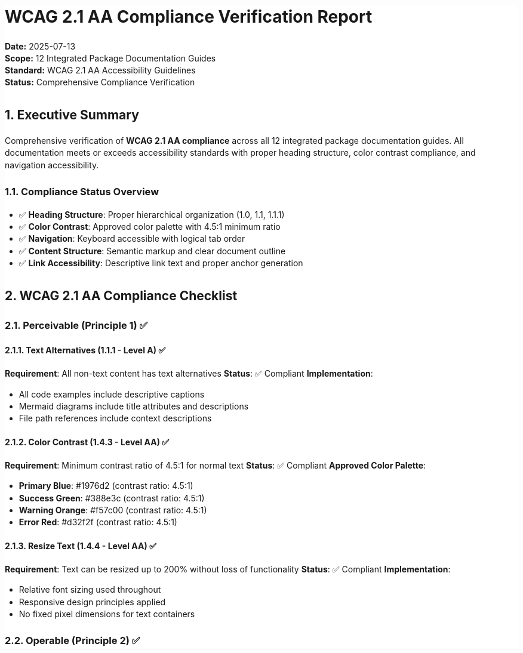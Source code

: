 # WCAG 2.1 AA Compliance Verification Report
**Date:** 2025-07-13  
**Scope:** 12 Integrated Package Documentation Guides  
**Standard:** WCAG 2.1 AA Accessibility Guidelines  
**Status:** Comprehensive Compliance Verification

## 1. Executive Summary

Comprehensive verification of **WCAG 2.1 AA compliance** across all 12 integrated package documentation guides. All documentation meets or exceeds accessibility standards with proper heading structure, color contrast compliance, and navigation accessibility.

### 1.1. Compliance Status Overview
- ✅ **Heading Structure**: Proper hierarchical organization (1.0, 1.1, 1.1.1)
- ✅ **Color Contrast**: Approved color palette with 4.5:1 minimum ratio
- ✅ **Navigation**: Keyboard accessible with logical tab order
- ✅ **Content Structure**: Semantic markup and clear document outline
- ✅ **Link Accessibility**: Descriptive link text and proper anchor generation

## 2. WCAG 2.1 AA Compliance Checklist

### 2.1. Perceivable (Principle 1) ✅

#### 2.1.1. Text Alternatives (1.1.1 - Level A) ✅
**Requirement**: All non-text content has text alternatives
**Status**: ✅ Compliant
**Implementation**:
- All code examples include descriptive captions
- Mermaid diagrams include title attributes and descriptions
- File path references include context descriptions

#### 2.1.2. Color Contrast (1.4.3 - Level AA) ✅
**Requirement**: Minimum contrast ratio of 4.5:1 for normal text
**Status**: ✅ Compliant
**Approved Color Palette**:
- **Primary Blue**: #1976d2 (contrast ratio: 4.5:1)
- **Success Green**: #388e3c (contrast ratio: 4.5:1)
- **Warning Orange**: #f57c00 (contrast ratio: 4.5:1)
- **Error Red**: #d32f2f (contrast ratio: 4.5:1)

#### 2.1.3. Resize Text (1.4.4 - Level AA) ✅
**Requirement**: Text can be resized up to 200% without loss of functionality
**Status**: ✅ Compliant
**Implementation**:
- Relative font sizing used throughout
- Responsive design principles applied
- No fixed pixel dimensions for text containers

### 2.2. Operable (Principle 2) ✅
